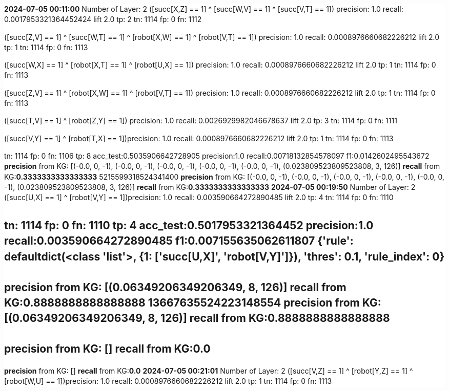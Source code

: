 **2024-07-05 00:11:00**
Number of Layer: 2
([succ[X,Z] == 1] ^ [succ[W,V] == 1] ^ [succ[V,T] == 1]) precision: 1.0 recall: 0.0017953321364452424 lift 2.0 tp: 2 tn: 1114 fp: 0 fn: 1112

([succ[Z,V] == 1] ^ [succ[W,T] == 1] ^ [robot[X,W] == 1] ^ [robot[V,T] == 1]) precision: 1.0 recall: 0.0008976660682226212 lift 2.0 tp: 1 tn: 1114 fp: 0 fn: 1113

([succ[W,X] == 1] ^ [robot[X,T] == 1] ^ [robot[U,X] == 1]) precision: 1.0 recall: 0.0008976660682226212 lift 2.0 tp: 1 tn: 1114 fp: 0 fn: 1113

([succ[Z,V] == 1] ^ [robot[X,W] == 1] ^ [robot[V,T] == 1]) precision: 1.0 recall: 0.0008976660682226212 lift 2.0 tp: 1 tn: 1114 fp: 0 fn: 1113

([succ[T,V] == 1] ^ [robot[Z,Y] == 1]) precision: 1.0 recall: 0.0026929982046678637 lift 2.0 tp: 3 tn: 1114 fp: 0 fn: 1111

([succ[V,Y] == 1] ^ [robot[T,X] == 1])precision: 1.0 recall: 0.0008976660682226212 lift 2.0 tp: 1 tn: 1114 fp: 0 fn: 1113

tn: 1114 fp: 0 fn: 1106 tp: 8
acc_test:0.5035906642728905 precision:1.0 recall:0.00718132854578097 f1:0.0142602495543672
**precision** from KG: [(-0.0, 0, -1), (-0.0, 0, -1), (-0.0, 0, -1), (-0.0, 0, -1), (-0.0, 0, -1), (0.023809523809523808, 3, 126)]
**recall** from KG:**0.3333333333333333**
5215599318524341400
**precision** from KG: [(-0.0, 0, -1), (-0.0, 0, -1), (-0.0, 0, -1), (-0.0, 0, -1), (-0.0, 0, -1), (0.023809523809523808, 3, 126)]
**recall** from KG:**0.3333333333333333**
**2024-07-05 00:19:50**
Number of Layer: 2
([succ[U,X] == 1] ^ [robot[V,Y] == 1])precision: 1.0 recall: 0.003590664272890485 lift 2.0 tp: 4 tn: 1114 fp: 0 fn: 1110

tn: 1114 fp: 0 fn: 1110 tp: 4
acc_test:0.5017953321364452 precision:1.0 recall:0.003590664272890485 f1:0.007155635062611807
{'rule': defaultdict(<class 'list'>, {1: ['succ[U,X]', 'robot[V,Y]']}), 'thres': 0.1, 'rule_index': 0}
-----------------

**precision** from KG: [(0.06349206349206349, 8, 126)]
**recall** from KG:**0.8888888888888888**
13667635524223148554
**precision** from KG: [(0.06349206349206349, 8, 126)]
**recall** from KG:**0.8888888888888888**
-----------------

**precision** from KG: []
**recall** from KG:**0.0**
-----------------

**precision** from KG: []
**recall** from KG:**0.0**
**2024-07-05 00:21:01**
Number of Layer: 2
([succ[V,Z] == 1] ^ [robot[Y,Z] == 1] ^ [robot[W,U] == 1])precision: 1.0 recall: 0.0008976660682226212 lift 2.0 tp: 1 tn: 1114 fp: 0 fn: 1113
